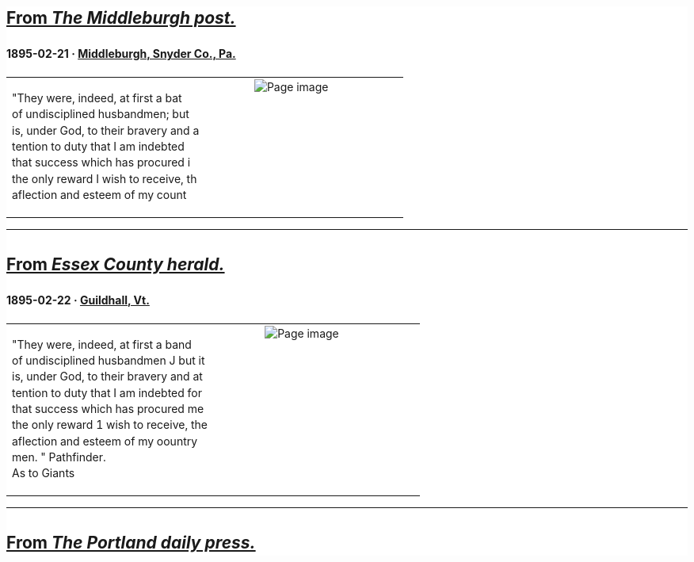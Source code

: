 
## [From _The Middleburgh post._](https://www.loc.gov/resource/sn86081895/1895-02-21/ed-1/?sp=2)

#### 1895-02-21 &middot; [Middleburgh, Snyder Co., Pa.](http://dbpedia.org/resource/Middleburg%2C_Pennsylvania)

<table style="width: 100%;"><tr><td style="width: 50%">

  
&quot;They were, indeed, at first a bat  
of undisciplined husbandmen; but  
is, under God, to their bravery and a  
tention to duty that I am indebted  
that success which has procured i  
the only reward I wish to receive, th  
aflection and esteem of my count
</td><td style="width: 50%; max-height: 75%; margin: auto; display: block;">
<img alt="Page image" src="https://tile.loc.gov/image-services/iiif/service:ndnp:pst:batch_pst_irvin_ver01:data:sn86081895:00280776609:1895022101:0451/pct:83.93351800554017,37.27472527472528,13.829107180907735,4.014652014652015/!600,600/0/default.jpg"/>
</td>
</tr></table>

---

## [From _Essex County herald._](https://www.loc.gov/resource/sn84023416/1895-02-22/ed-1/?sp=1)

#### 1895-02-22 &middot; [Guildhall, Vt.](http://dbpedia.org/resource/Guildhall%2C_Vermont)

<table style="width: 100%;"><tr><td style="width: 50%">

  
&quot;They were, indeed, at first a band  
of undisciplined husbandmen J but it  
is, under God, to their bravery and at­  
tention to duty that I am indebted for  
that success which has procured me  
the only reward 1 wish to receive, the  
aflection and esteem of my oountry  
men. &quot; Pathfinder.  
As to Giants
</td><td style="width: 50%; max-height: 75%; margin: auto; display: block;">
<img alt="Page image" src="https://tile.loc.gov/image-services/iiif/service:ndnp:vtu:batch_vtu_ira_ver01:data:sn84023416:0020219753A:1895022201:0031/pct:43.23685764914353,42.723956222132145,12.108682811577083,5.0803945412782054/!600,600/0/default.jpg"/>
</td>
</tr></table>

---

## [From _The Portland daily press._](https://www.loc.gov/resource/sn83016025/1896-04-25/ed-1/?sp=3)
